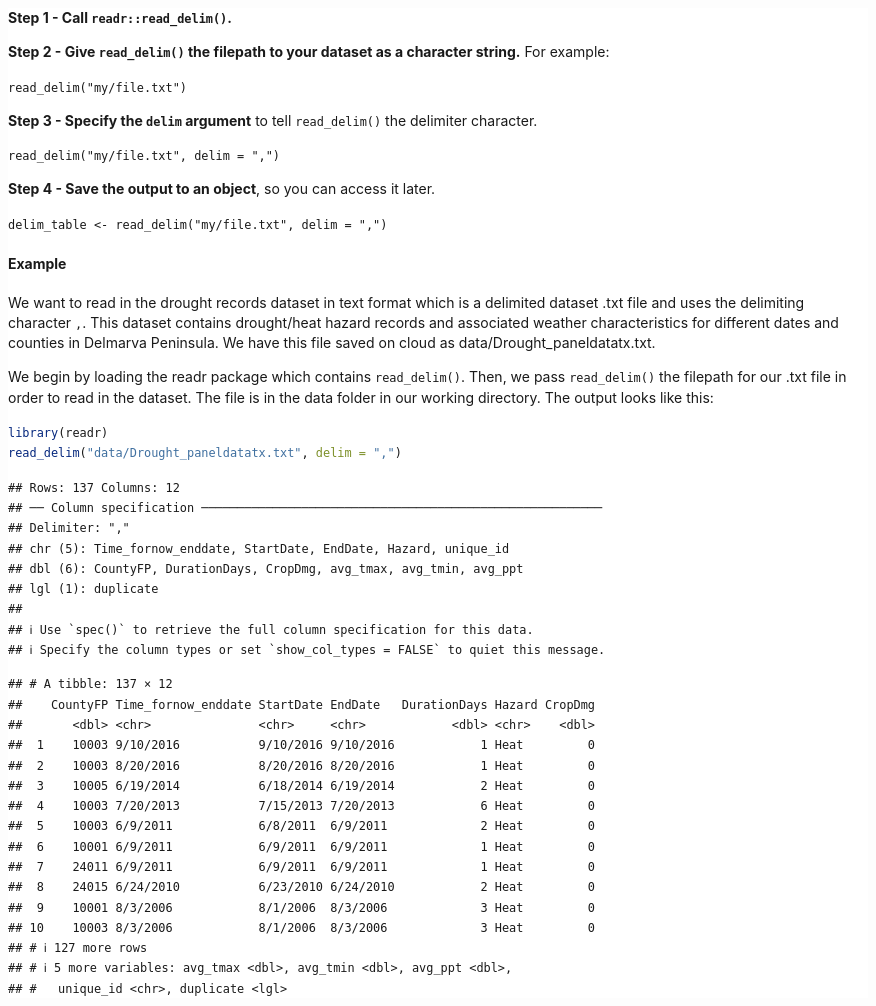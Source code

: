**Step 1 - Call `readr::read_delim()`.**

**Step 2 - Give `read_delim()` the filepath to your dataset as a character string.** For example:

```         
read_delim("my/file.txt")
```

**Step 3 - Specify the `delim` argument** to tell `read_delim()` the delimiter character.

```         
read_delim("my/file.txt", delim = ",")
```

**Step 4 - Save the output to an object**, so you can access it later.

```         
delim_table <- read_delim("my/file.txt", delim = ",")
```

#### Example

We want to read in the drought records dataset in text format which is a delimited dataset .txt file and uses the delimiting character `,`. This dataset contains drought/heat hazard records and associated weather characteristics for different dates and counties in Delmarva Peninsula. We have this file saved on cloud as data/Drought_paneldatatx.txt.

We begin by loading the readr package which contains `read_delim()`. Then, we pass `read_delim()` the filepath for our .txt file in order to read in the dataset. The file is in the data folder in our working directory. The output looks like this:


``` r
library(readr) 
read_delim("data/Drought_paneldatatx.txt", delim = ",")
```

```
## Rows: 137 Columns: 12
## ── Column specification ────────────────────────────────────────────────────────
## Delimiter: ","
## chr (5): Time_fornow_enddate, StartDate, EndDate, Hazard, unique_id
## dbl (6): CountyFP, DurationDays, CropDmg, avg_tmax, avg_tmin, avg_ppt
## lgl (1): duplicate
## 
## ℹ Use `spec()` to retrieve the full column specification for this data.
## ℹ Specify the column types or set `show_col_types = FALSE` to quiet this message.
```

```
## # A tibble: 137 × 12
##    CountyFP Time_fornow_enddate StartDate EndDate   DurationDays Hazard CropDmg
##       <dbl> <chr>               <chr>     <chr>            <dbl> <chr>    <dbl>
##  1    10003 9/10/2016           9/10/2016 9/10/2016            1 Heat         0
##  2    10003 8/20/2016           8/20/2016 8/20/2016            1 Heat         0
##  3    10005 6/19/2014           6/18/2014 6/19/2014            2 Heat         0
##  4    10003 7/20/2013           7/15/2013 7/20/2013            6 Heat         0
##  5    10003 6/9/2011            6/8/2011  6/9/2011             2 Heat         0
##  6    10001 6/9/2011            6/9/2011  6/9/2011             1 Heat         0
##  7    24011 6/9/2011            6/9/2011  6/9/2011             1 Heat         0
##  8    24015 6/24/2010           6/23/2010 6/24/2010            2 Heat         0
##  9    10001 8/3/2006            8/1/2006  8/3/2006             3 Heat         0
## 10    10003 8/3/2006            8/1/2006  8/3/2006             3 Heat         0
## # ℹ 127 more rows
## # ℹ 5 more variables: avg_tmax <dbl>, avg_tmin <dbl>, avg_ppt <dbl>,
## #   unique_id <chr>, duplicate <lgl>
```
